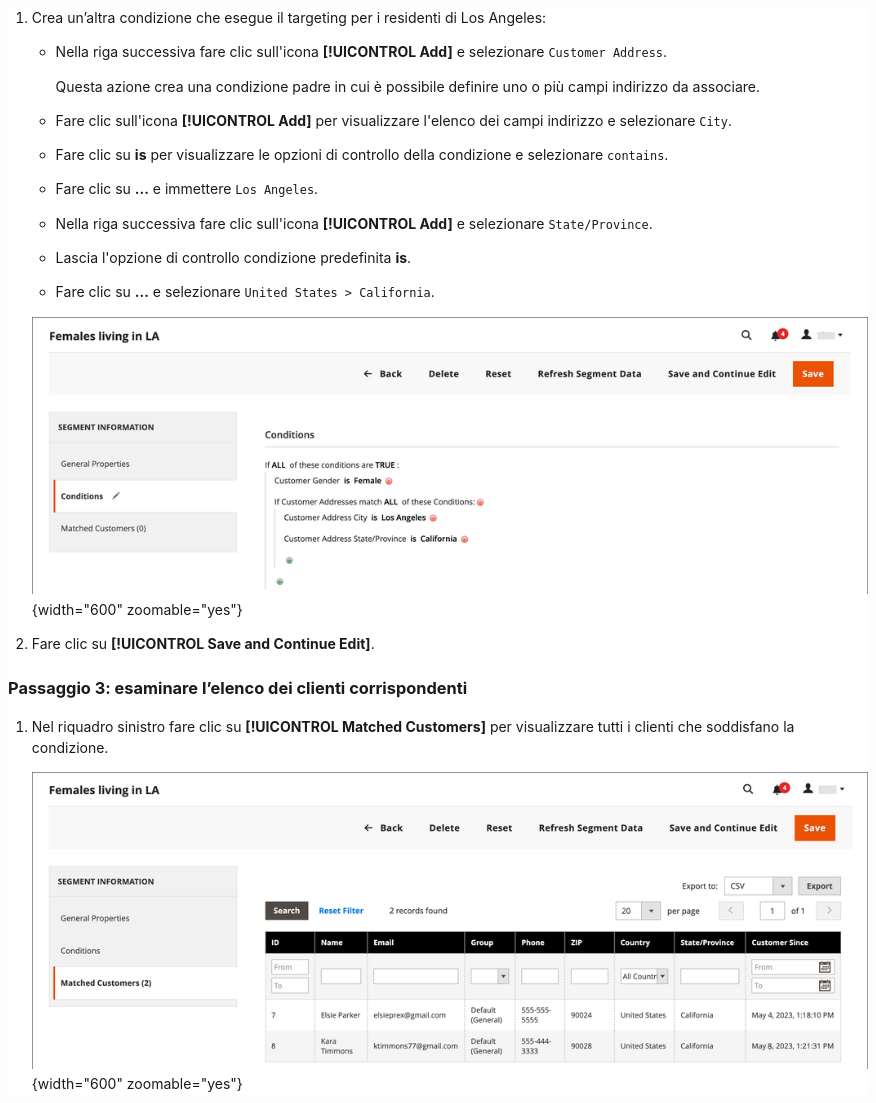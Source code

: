 1. Crea un’altra condizione che esegue il targeting per i residenti di Los Angeles:

   - Nella riga successiva fare clic sull&#39;icona **[!UICONTROL Add]** e selezionare `Customer Address`.

     Questa azione crea una condizione padre in cui è possibile definire uno o più campi indirizzo da associare.

   - Fare clic sull&#39;icona **[!UICONTROL Add]** per visualizzare l&#39;elenco dei campi indirizzo e selezionare `City`.

   - Fare clic su **is** per visualizzare le opzioni di controllo della condizione e selezionare `contains`.

   - Fare clic su **...** e immettere `Los Angeles`.

   - Nella riga successiva fare clic sull&#39;icona **[!UICONTROL Add]** e selezionare `State/Province`.

   - Lascia l&#39;opzione di controllo condizione predefinita **is**.

   - Fare clic su **...** e selezionare `United States > California`.

   ![Condizioni per le donne a Los Angeles, California](assets/customer-segment-conditions-la-ladies.png){width="600" zoomable="yes"}

1. Fare clic su **[!UICONTROL Save and Continue Edit]**.

### Passaggio 3: esaminare l’elenco dei clienti corrispondenti

1. Nel riquadro sinistro fare clic su **[!UICONTROL Matched Customers]** per visualizzare tutti i clienti che soddisfano la condizione.

   ![Clienti corrispondenti](assets/customer-segment-matched-customers.png){width="600" zoomable="yes"}

